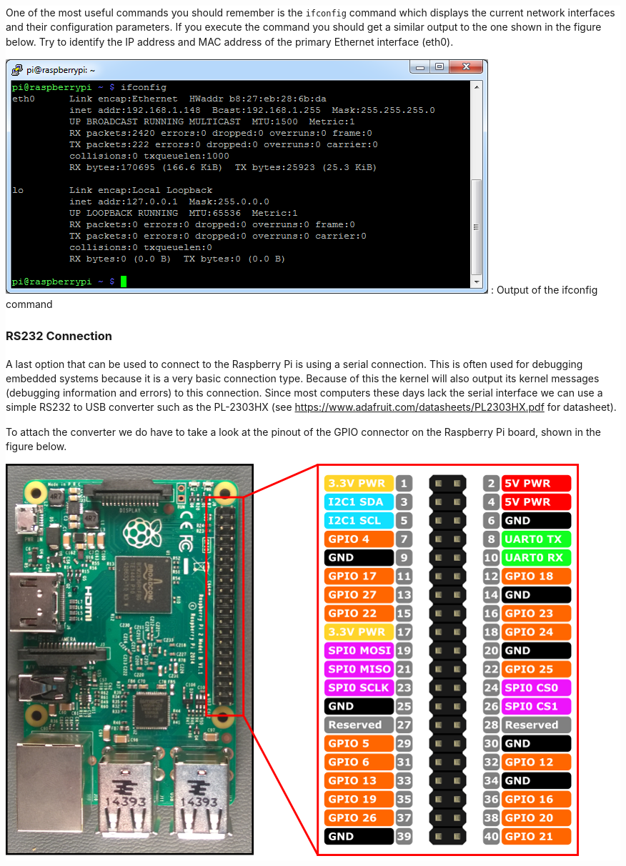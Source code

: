 One of the most useful commands you should remember is the `ifconfig` command which displays the current network interfaces and their configuration parameters. If you execute the command you should get a similar output to the one shown in the figure below. Try to identify the IP address and MAC address of the primary Ethernet interface (eth0).

![Output of the ifconfig command](img/cli_ifconfig.png)
:   Output of the ifconfig command

### RS232 Connection

A last option that can be used to connect to the Raspberry Pi is using a serial connection. This is often used for debugging embedded systems because it is a very basic connection type. Because of this the kernel will also output its kernel messages (debugging information and errors) to this connection. Since most computers these days lack the serial interface we can use a simple RS232 to USB converter such as the PL-2303HX (see https://www.adafruit.com/datasheets/PL2303HX.pdf for datasheet).

To attach the converter we do have to take a look at the pinout of the GPIO connector on the Raspberry Pi board, shown in the figure below.

![Raspberry Pi 2 GPIO pinout](img/raspberry_pi2_pinout.png)